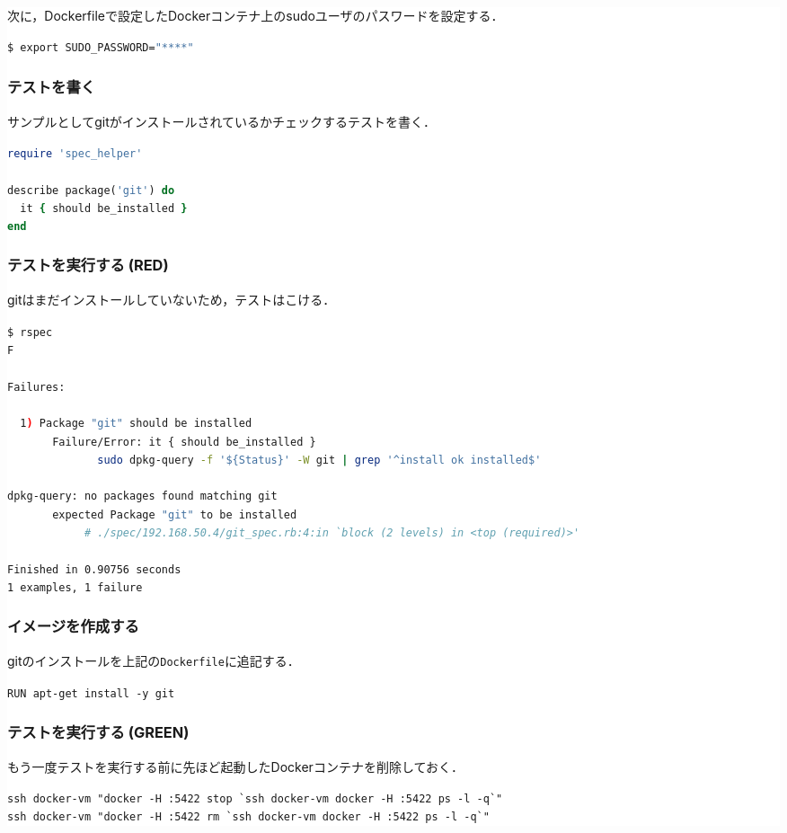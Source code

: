 次に，Dockerfileで設定したDockerコンテナ上のsudoユーザのパスワードを設定する．

```bash
$ export SUDO_PASSWORD="****"
```

### テストを書く

サンプルとしてgitがインストールされているかチェックするテストを書く．

```ruby
require 'spec_helper'

describe package('git') do
  it { should be_installed }
end
```

### テストを実行する (RED)

gitはまだインストールしていないため，テストはこける．

```bash
$ rspec
F

Failures:

  1) Package "git" should be installed
       Failure/Error: it { should be_installed }
              sudo dpkg-query -f '${Status}' -W git | grep '^install ok installed$'

dpkg-query: no packages found matching git
       expected Package "git" to be installed
            # ./spec/192.168.50.4/git_spec.rb:4:in `block (2 levels) in <top (required)>'

Finished in 0.90756 seconds
1 examples, 1 failure
```

### イメージを作成する

gitのインストールを上記の`Dockerfile`に追記する．

```
RUN apt-get install -y git
```

### テストを実行する (GREEN)

もう一度テストを実行する前に先ほど起動したDockerコンテナを削除しておく．

```
ssh docker-vm "docker -H :5422 stop `ssh docker-vm docker -H :5422 ps -l -q`"
ssh docker-vm "docker -H :5422 rm `ssh docker-vm docker -H :5422 ps -l -q`"
```
